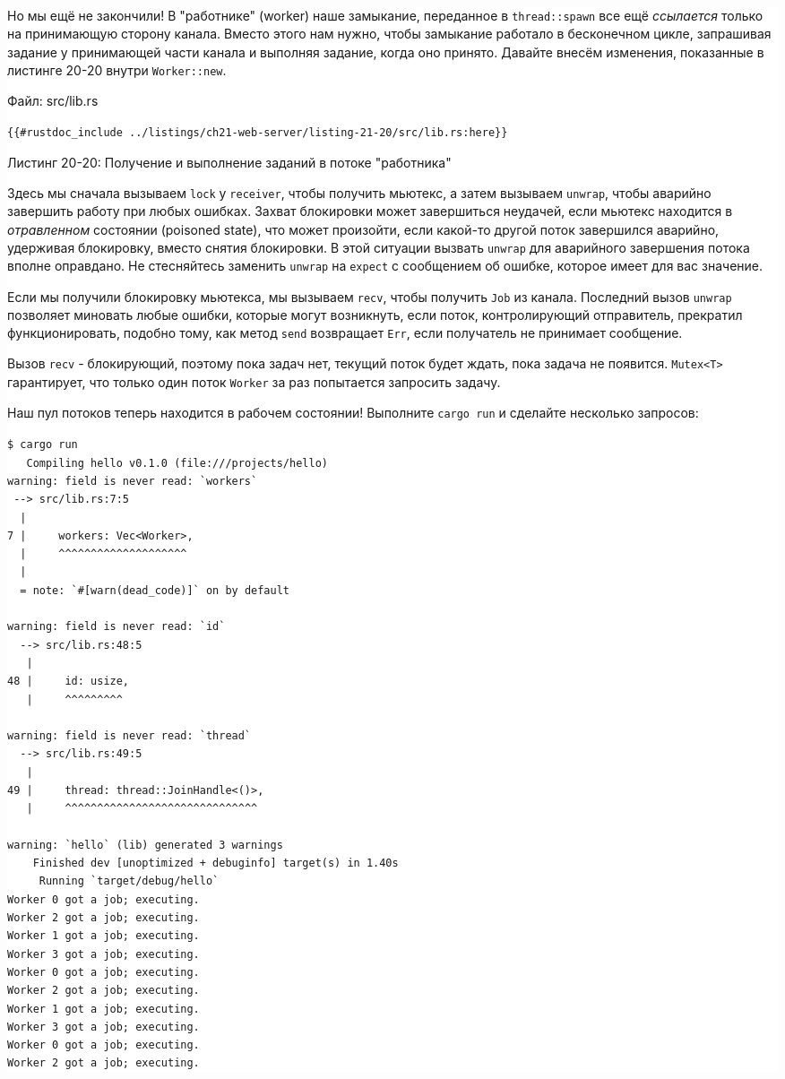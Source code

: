 Но мы ещё не закончили! В "работнике" (worker) наше замыкание, переданное в `thread::spawn` все ещё *ссылается* только на принимающую сторону канала. Вместо этого нам нужно, чтобы замыкание работало в бесконечном цикле, запрашивая задание у принимающей части канала и выполняя задание, когда оно принято. Давайте внесём изменения, показанные в листинге 20-20 внутри `Worker::new`.

<span class="filename">Файл: src/lib.rs</span>

```rust,noplayground
{{#rustdoc_include ../listings/ch21-web-server/listing-21-20/src/lib.rs:here}}
```

<span class="caption">Листинг 20-20: Получение и выполнение заданий в потоке "работника"</span>

Здесь мы сначала вызываем `lock` у `receiver`, чтобы получить мьютекс, а затем вызываем `unwrap`, чтобы аварийно завершить работу при любых ошибках. Захват блокировки может завершиться неудачей, если мьютекс находится в *отравленном* состоянии (poisoned state), что может произойти, если какой-то другой поток завершился аварийно, удерживая блокировку, вместо снятия блокировки. В этой ситуации вызвать `unwrap` для аварийного завершения потока вполне оправдано. Не стесняйтесь заменить `unwrap` на `expect` с сообщением об ошибке, которое имеет для вас значение.

Если мы получили блокировку мьютекса, мы вызываем `recv`, чтобы получить `Job` из канала. Последний вызов `unwrap` позволяет миновать любые ошибки, которые могут возникнуть, если поток, контролирующий отправитель, прекратил функционировать, подобно тому, как метод `send` возвращает `Err`, если получатель не принимает сообщение.

Вызов `recv` - блокирующий, поэтому пока задач нет, текущий поток будет ждать, пока задача не появится. `Mutex<T>` гарантирует, что только один поток `Worker` за раз попытается запросить задачу.

Наш пул потоков теперь находится в рабочем состоянии! Выполните `cargo run` и сделайте несколько запросов:



```console
$ cargo run
   Compiling hello v0.1.0 (file:///projects/hello)
warning: field is never read: `workers`
 --> src/lib.rs:7:5
  |
7 |     workers: Vec<Worker>,
  |     ^^^^^^^^^^^^^^^^^^^^
  |
  = note: `#[warn(dead_code)]` on by default

warning: field is never read: `id`
  --> src/lib.rs:48:5
   |
48 |     id: usize,
   |     ^^^^^^^^^

warning: field is never read: `thread`
  --> src/lib.rs:49:5
   |
49 |     thread: thread::JoinHandle<()>,
   |     ^^^^^^^^^^^^^^^^^^^^^^^^^^^^^^

warning: `hello` (lib) generated 3 warnings
    Finished dev [unoptimized + debuginfo] target(s) in 1.40s
     Running `target/debug/hello`
Worker 0 got a job; executing.
Worker 2 got a job; executing.
Worker 1 got a job; executing.
Worker 3 got a job; executing.
Worker 0 got a job; executing.
Worker 2 got a job; executing.
Worker 1 got a job; executing.
Worker 3 got a job; executing.
Worker 0 got a job; executing.
Worker 2 got a job; executing.
```

["Целочисленные типы"]: ch03-02-data-types.html#integer-types
[`std::thread::Builder`]: ../std/thread/struct.Builder.html
[`spawn`]: ../std/thread/struct.Builder.html#method.spawn